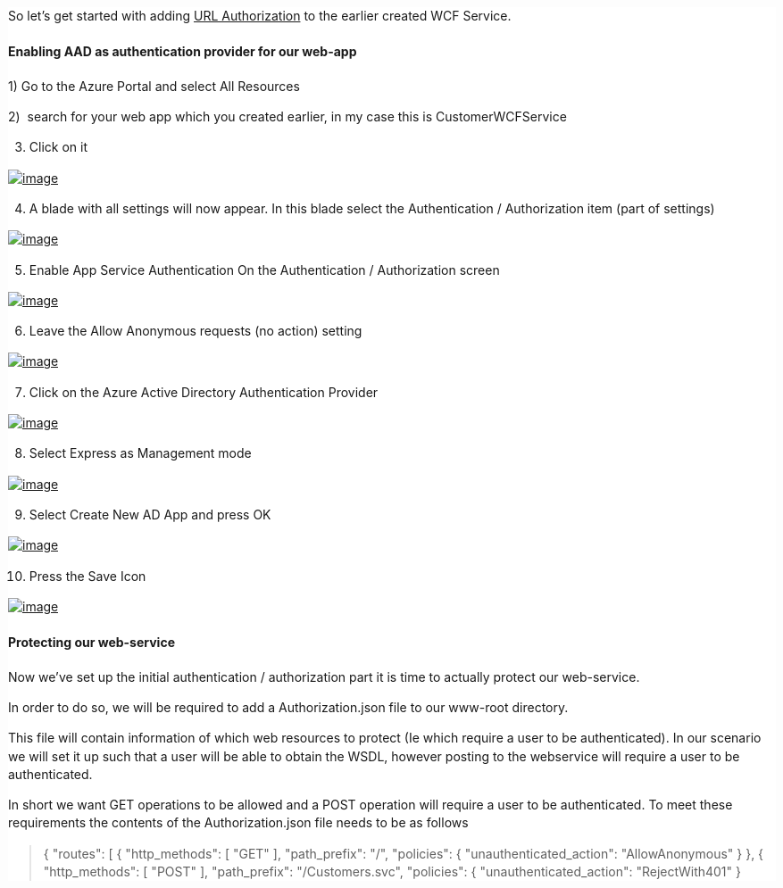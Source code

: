 So let’s get started with adding <a href="https://blogs.msdn.microsoft.com/appserviceteam/2016/11/17/url-authorization-rules/" target="_blank" rel="noopener noreferrer">URL Authorization</a> to the earlier created WCF Service.
<h4>Enabling AAD as authentication provider for our web-app</h4>
1) Go to the Azure Portal and select All Resources

2)  search for your web app which you created earlier, in my case this is CustomerWCFService

3) Click on it

<a href="https://brauwersnl.blob.core.windows.net/images/uploads/2016/11/image-16.png"><img style="background-image: none; padding-top: 0px; padding-left: 0px; display: inline; padding-right: 0px; border: 0px;" title="image" src="https://brauwersnl.blob.core.windows.net/images/uploads/2016/11/image_thumb-16.png" alt="image" width="628" height="204" border="0" /></a>

4) A blade with all settings will now appear. In this blade select the Authentication / Authorization item (part of settings)

<a href="https://brauwersnl.blob.core.windows.net/images/uploads/2016/11/image-17.png"><img style="background-image: none; padding-top: 0px; padding-left: 0px; display: inline; padding-right: 0px; border: 0px;" title="image" src="https://brauwersnl.blob.core.windows.net/images/uploads/2016/11/image_thumb-17.png" alt="image" width="626" height="834" border="0" /></a>

5) Enable App Service Authentication On the Authentication / Authorization screen

<a href="https://brauwersnl.blob.core.windows.net/images/uploads/2016/11/image-18.png"><img style="background-image: none; padding-top: 0px; padding-left: 0px; display: inline; padding-right: 0px; border: 0px;" title="image" src="https://brauwersnl.blob.core.windows.net/images/uploads/2016/11/image_thumb-18.png" alt="image" width="651" height="198" border="0" /></a>

6) Leave the Allow Anonymous requests (no action) setting

<a href="https://brauwersnl.blob.core.windows.net/images/uploads/2016/11/image-19.png"><img style="background-image: none; padding-top: 0px; padding-left: 0px; display: inline; padding-right: 0px; border: 0px;" title="image" src="https://brauwersnl.blob.core.windows.net/images/uploads/2016/11/image_thumb-19.png" alt="image" width="660" height="280" border="0" /></a>

7) Click on the Azure Active Directory Authentication Provider

<a href="https://brauwersnl.blob.core.windows.net/images/uploads/2016/11/image-20.png"><img style="background-image: none; padding-top: 0px; padding-left: 0px; display: inline; padding-right: 0px; border: 0px;" title="image" src="https://brauwersnl.blob.core.windows.net/images/uploads/2016/11/image_thumb-20.png" alt="image" width="660" height="400" border="0" /></a>

8) Select Express as Management mode

<a href="https://brauwersnl.blob.core.windows.net/images/uploads/2016/11/image-21.png"><img style="background-image: none; padding-top: 0px; padding-left: 0px; display: inline; padding-right: 0px; border: 0px;" title="image" src="https://brauwersnl.blob.core.windows.net/images/uploads/2016/11/image_thumb-21.png" alt="image" width="660" height="269" border="0" /></a>

9) Select Create New AD App and press OK

<a href="https://brauwersnl.blob.core.windows.net/images/uploads/2016/11/image-22.png"><img style="background-image: none; padding-top: 0px; padding-left: 0px; display: inline; padding-right: 0px; border: 0px;" title="image" src="https://brauwersnl.blob.core.windows.net/images/uploads/2016/11/image_thumb-22.png" alt="image" width="658" height="774" border="0" /></a>

10) Press the Save Icon

<a href="https://brauwersnl.blob.core.windows.net/images/uploads/2016/11/image-23.png"><img style="background-image: none; padding-top: 0px; padding-left: 0px; display: inline; padding-right: 0px; border: 0px;" title="image" src="https://brauwersnl.blob.core.windows.net/images/uploads/2016/11/image_thumb-23.png" alt="image" width="660" height="594" border="0" /></a>
<h4>Protecting our web-service</h4>
Now we’ve set up the initial authentication / authorization part it is time to actually protect our web-service.

In order to do so, we will be required to add a Authorization.json file to our www-root directory.

This file will contain information of which web resources to protect (Ie which require a user to be authenticated). In our scenario we will set it up such that a user will be able to obtain the WSDL, however posting to the webservice will require a user to be authenticated.

In short we want GET operations to be allowed and a POST operation will require a user to be authenticated. To meet these requirements the contents of the Authorization.json file needs to be as follows
<blockquote>{
"routes": [
{
"http_methods": [ "GET" ],
"path_prefix": "/",
"policies": {
"unauthenticated_action": "AllowAnonymous"
}
},
{
"http_methods": [ "POST" ],
"path_prefix": "/Customers.svc",
"policies": {
"unauthenticated_action": "RejectWith401"
}